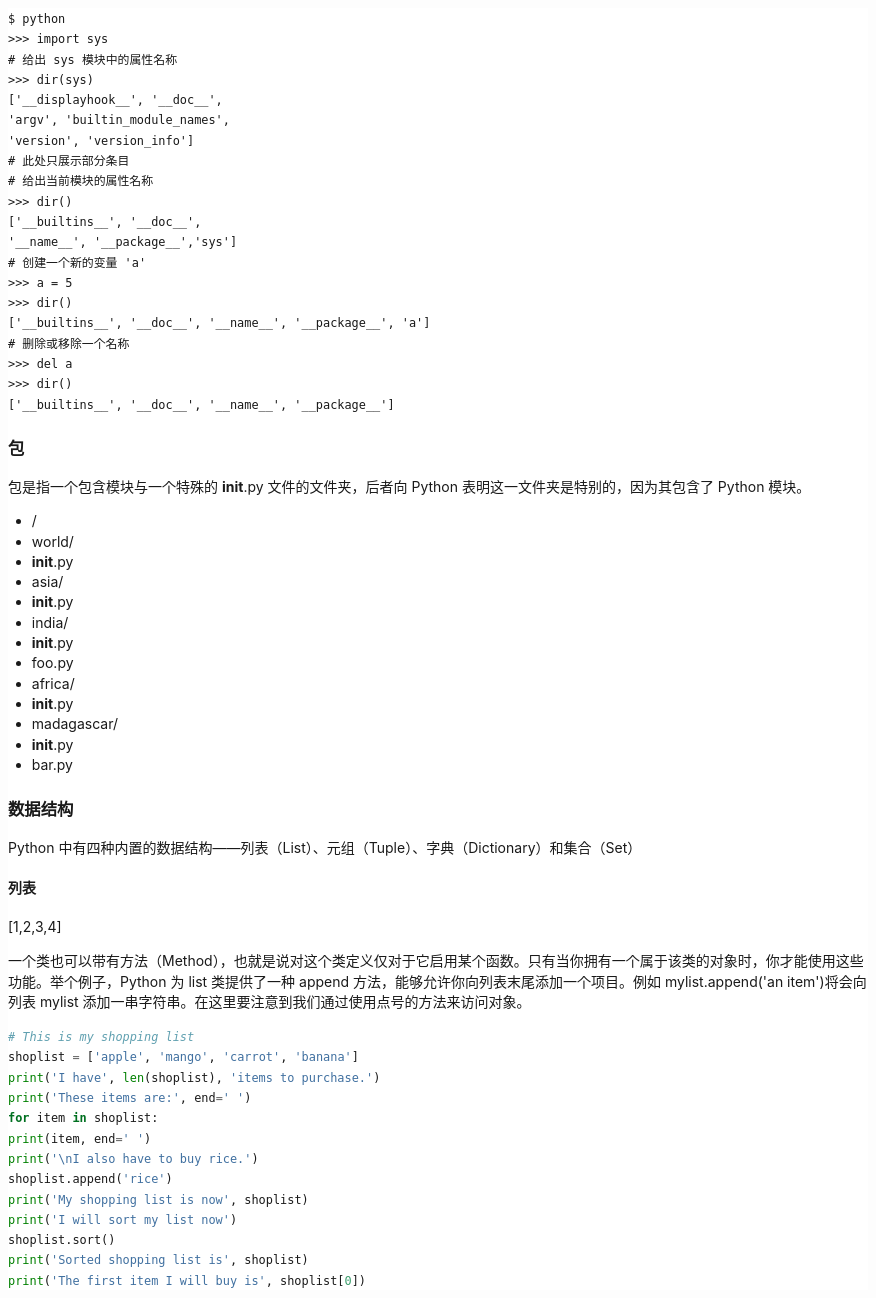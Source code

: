 ```
$ python
>>> import sys
# 给出 sys 模块中的属性名称
>>> dir(sys)
['__displayhook__', '__doc__',
'argv', 'builtin_module_names',
'version', 'version_info']
# 此处只展示部分条目
# 给出当前模块的属性名称
>>> dir()
['__builtins__', '__doc__',
'__name__', '__package__','sys']
# 创建一个新的变量 'a'
>>> a = 5
>>> dir()
['__builtins__', '__doc__', '__name__', '__package__', 'a']
# 删除或移除一个名称
>>> del a
>>> dir()
['__builtins__', '__doc__', '__name__', '__package__']
```

### 包

包是指一个包含模块与一个特殊的 __init__.py 文件的文件夹，后者向 Python 表明这一文件夹是特别的，因为其包含了 Python 模块。

- <some folder present in the sys.path>/
- world/
- __init__.py
- asia/
- __init__.py
- india/
- __init__.py
- foo.py
- africa/
- __init__.py
- madagascar/
- __init__.py
- bar.py

### 数据结构

Python 中有四种内置的数据结构——列表（List）、元组（Tuple）、字典（Dictionary）和集合（Set）

#### 列表

[1,2,3,4]

一个类也可以带有方法（Method），也就是说对这个类定义仅对于它启用某个函数。只有当你拥有一个属于该类的对象时，你才能使用这些功能。举个例子，Python 为 list 类提供了一种 append 方法，能够允许你向列表末尾添加一个项目。例如 mylist.append('an item')将会向列表 mylist 添加一串字符串。在这里要注意到我们通过使用点号的方法来访问对象。

```python
# This is my shopping list
shoplist = ['apple', 'mango', 'carrot', 'banana']
print('I have', len(shoplist), 'items to purchase.')
print('These items are:', end=' ')
for item in shoplist:
print(item, end=' ')
print('\nI also have to buy rice.')
shoplist.append('rice')
print('My shopping list is now', shoplist)
print('I will sort my list now')
shoplist.sort()
print('Sorted shopping list is', shoplist)
print('The first item I will buy is', shoplist[0])
```